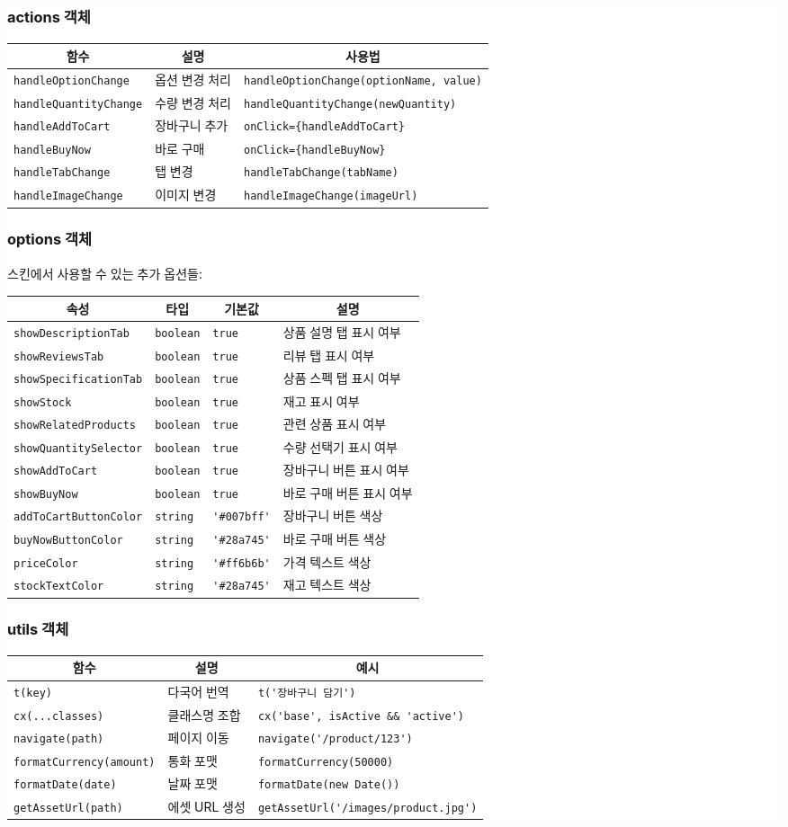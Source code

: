 ### actions 객체

| 함수 | 설명 | 사용법 |
|------|------|--------|
| `handleOptionChange` | 옵션 변경 처리 | `handleOptionChange(optionName, value)` |
| `handleQuantityChange` | 수량 변경 처리 | `handleQuantityChange(newQuantity)` |
| `handleAddToCart` | 장바구니 추가 | `onClick={handleAddToCart}` |
| `handleBuyNow` | 바로 구매 | `onClick={handleBuyNow}` |
| `handleTabChange` | 탭 변경 | `handleTabChange(tabName)` |
| `handleImageChange` | 이미지 변경 | `handleImageChange(imageUrl)` |

### options 객체

스킨에서 사용할 수 있는 추가 옵션들:

| 속성 | 타입 | 기본값 | 설명 |
|------|------|--------|------|
| `showDescriptionTab` | `boolean` | `true` | 상품 설명 탭 표시 여부 |
| `showReviewsTab` | `boolean` | `true` | 리뷰 탭 표시 여부 |
| `showSpecificationTab` | `boolean` | `true` | 상품 스펙 탭 표시 여부 |
| `showStock` | `boolean` | `true` | 재고 표시 여부 |
| `showRelatedProducts` | `boolean` | `true` | 관련 상품 표시 여부 |
| `showQuantitySelector` | `boolean` | `true` | 수량 선택기 표시 여부 |
| `showAddToCart` | `boolean` | `true` | 장바구니 버튼 표시 여부 |
| `showBuyNow` | `boolean` | `true` | 바로 구매 버튼 표시 여부 |
| `addToCartButtonColor` | `string` | `'#007bff'` | 장바구니 버튼 색상 |
| `buyNowButtonColor` | `string` | `'#28a745'` | 바로 구매 버튼 색상 |
| `priceColor` | `string` | `'#ff6b6b'` | 가격 텍스트 색상 |
| `stockTextColor` | `string` | `'#28a745'` | 재고 텍스트 색상 |

### utils 객체

| 함수 | 설명 | 예시 |
|------|------|------|
| `t(key)` | 다국어 번역 | `t('장바구니 담기')` |
| `cx(...classes)` | 클래스명 조합 | `cx('base', isActive && 'active')` |
| `navigate(path)` | 페이지 이동 | `navigate('/product/123')` |
| `formatCurrency(amount)` | 통화 포맷 | `formatCurrency(50000)` |
| `formatDate(date)` | 날짜 포맷 | `formatDate(new Date())` |
| `getAssetUrl(path)` | 에셋 URL 생성 | `getAssetUrl('/images/product.jpg')` |
